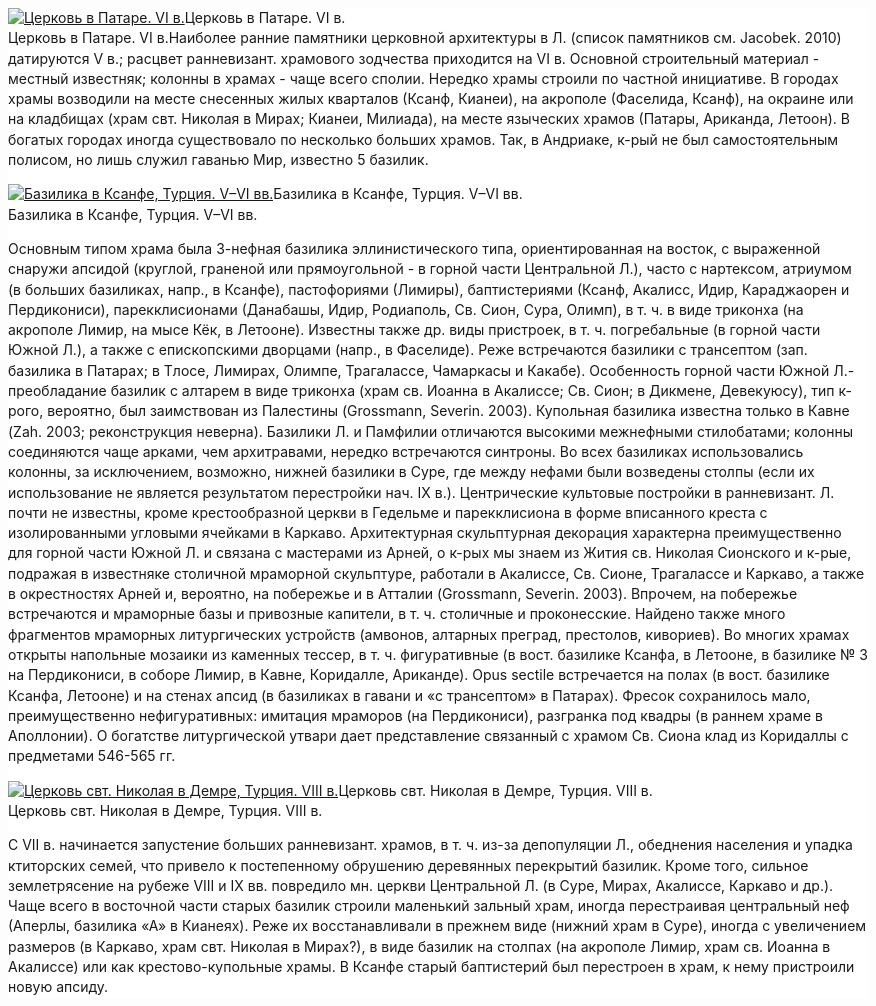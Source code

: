 [![Церковь в Патаре. VI в.](https://pravenc.ru/data/2017/02/28/1236678132/i200.jpg "Кликните для увеличения картинки")](https://pravenc.ru/data/2017/02/28/1236678132/i400.jpg)Церковь в Патаре. VI в.  
Церковь в Патаре. VI в.Наиболее ранние памятники церковной архитектуры в Л. (список памятников см. Jacobek. 2010) датируются V в.; расцвет ранневизант. храмового зодчества приходится на VI в. Основной строительный материал - местный известняк; колонны в храмах - чаще всего сполии. Нередко храмы строили по частной инициативе. В городах храмы возводили на месте снесенных жилых кварталов (Ксанф, Кианеи), на акрополе (Фаселида, Ксанф), на окраине или на кладбищах (храм свт. Николая в Мирах; Кианеи, Милиада), на месте языческих храмов (Патары, Ариканда, Летоон). В богатых городах иногда существовало по несколько больших храмов. Так, в Андриаке, к-рый не был самостоятельным полисом, но лишь служил гаванью Мир, известно 5 базилик.

[![Базилика в Ксанфе, Турция. V–VI вв.](https://pravenc.ru/data/2017/02/28/1236678578/i200.jpg "Кликните для увеличения картинки")](https://pravenc.ru/data/2017/02/28/1236678578/i400.jpg)Базилика в Ксанфе, Турция. V–VI вв.  
Базилика в Ксанфе, Турция. V–VI вв.

Основным типом храма была 3-нефная базилика эллинистического типа, ориентированная на восток, с выраженной снаружи апсидой (круглой, граненой или прямоугольной - в горной части Центральной Л.), часто с нартексом, атриумом (в больших базиликах, напр., в Ксанфе), пастофориями (Лимиры), баптистериями (Ксанф, Акалисс, Идир, Караджаорен и Пердикониси), парекклисионами (Данабашы, Идир, Родиаполь, Св. Сион, Сура, Олимп), в т. ч. в виде триконха (на акрополе Лимир, на мысе Кёк, в Летооне). Известны также др. виды пристроек, в т. ч. погребальные (в горной части Южной Л.), а также с епископскими дворцами (напр., в Фаселиде). Реже встречаются базилики с трансептом (зап. базилика в Патарах; в Тлосе, Лимирах, Олимпе, Трагалассе, Чамаркасы и Какабе). Особенность горной части Южной Л.- преобладание базилик с алтарем в виде триконха (храм св. Иоанна в Акалиссе; Св. Сион; в Дикмене, Девекуюсу), тип к-рого, вероятно, был заимствован из Палестины (Grossmann, Severin. 2003). Купольная базилика известна только в Кавне (Zah. 2003; реконструкция неверна). Базилики Л. и Памфилии отличаются высокими межнефными стилобатами; колонны соединяются чаще арками, чем архитравами, нередко встречаются синтроны. Во всех базиликах использовались колонны, за исключением, возможно, нижней базилики в Суре, где между нефами были возведены столпы (если их использование не является результатом перестройки нач. IX в.). Центрические культовые постройки в ранневизант. Л. почти не известны, кроме крестообразной церкви в Гедельме и парекклисиона в форме вписанного креста с изолированными угловыми ячейками в Каркаво. Архитектурная скульптурная декорация характерна преимущественно для горной части Южной Л. и связана с мастерами из Арней, о к-рых мы знаем из Жития св. Николая Сионского и к-рые, подражая в известняке столичной мраморной скульптуре, работали в Акалиссе, Св. Сионе, Трагалассе и Каркаво, а также в окрестностях Арней и, вероятно, на побережье и в Атталии (Grossmann, Severin. 2003). Впрочем, на побережье встречаются и мраморные базы и привозные капители, в т. ч. столичные и проконесские. Найдено также много фрагментов мраморных литургических устройств (амвонов, алтарных преград, престолов, кивориев). Во многих храмах открыты напольные мозаики из каменных тессер, в т. ч. фигуративные (в вост. базилике Ксанфа, в Летооне, в базилике № 3 на Пердикониси, в соборе Лимир, в Кавне, Коридалле, Ариканде). Opus sectile встречается на полах (в вост. базилике Ксанфа, Летооне) и на стенах апсид (в базиликах в гавани и «с трансептом» в Патарах). Фресок сохранилось мало, преимущественно нефигуративных: имитация мраморов (на Пердикониси), разгранка под квадры (в раннем храме в Аполлонии). О богатстве литургической утвари дает представление связанный с храмом Св. Сиона клад из Коридаллы с предметами 546-565 гг.

[![Церковь свт. Николая в Демре, Турция. VIII в.](https://pravenc.ru/data/2017/02/28/1236677811/i200.jpg "Кликните для увеличения картинки")](https://pravenc.ru/data/2017/02/28/1236677811/i400.jpg)Церковь свт. Николая в Демре, Турция. VIII в.  
Церковь свт. Николая в Демре, Турция. VIII в.

С VII в. начинается запустение больших ранневизант. храмов, в т. ч. из-за депопуляции Л., обеднения населения и упадка ктиторских семей, что привело к постепенному обрушению деревянных перекрытий базилик. Кроме того, сильное землетрясение на рубеже VIII и IX вв. повредило мн. церкви Центральной Л. (в Суре, Мирах, Акалиссе, Каркаво и др.). Чаще всего в восточной части старых базилик строили маленький зальный храм, иногда перестраивая центральный неф (Аперлы, базилика «А» в Кианеях). Реже их восстанавливали в прежнем виде (нижний храм в Суре), иногда с увеличением размеров (в Каркаво, храм свт. Николая в Мирах?), в виде базилик на столпах (на акрополе Лимир, храм св. Иоанна в Акалиссе) или как крестово-купольные храмы. В Ксанфе старый баптистерий был перестроен в храм, к нему пристроили новую апсиду.

